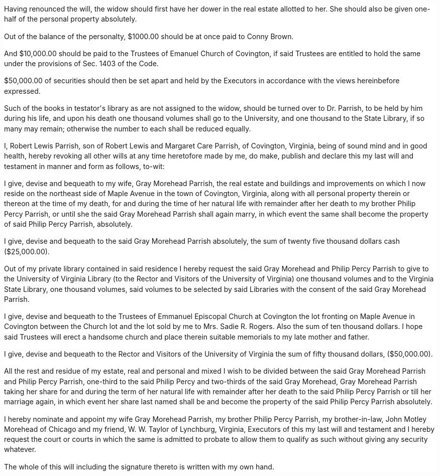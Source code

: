 Having renounced the will, the widow should first have her dower in the real estate allotted to her. She should also be given one-half of the personal property absolutely.

Out of the balance of the personalty, $1000.00 should be at once paid to Conny Brown.

And $10,000.00 should be paid to the Trustees of Emanuel Church of Covington, if said Trustees are entitled to hold the same under the provisions of Sec. 1403 of the Code.

$50,000.00 of securities should then be set apart and held by the Executors in accordance with the views hereinbefore expressed.

Such of the books in testator's library as are not assigned to the widow, should be turned over to Dr. Parrish, to be held by him during his life, and upon his death one thousand volumes shall go to the University, and one thousand to the State Library, if so many may remain; otherwise the number to each shall be reduced equally.

I, Robert Lewis Parrish, son of Robert Lewis and Margaret Care Parrish, of Covington, Virginia, being of sound mind and in good health, hereby revoking all other wills at any time heretofore made by me, do make, publish and declare this my last will and testament in manner and form as follows, to-wit:

I give, devise and bequeath to my wife, Gray Morehead Parrish, the real estate and buildings and improvements on which I now reside on the northeast side of Maple Avenue in the town of Covington, Virginia, along with all personal property therein or thereon at the time of my death, for and during the time of her natural life with remainder after her death to my brother Philip Percy Parrish, or until she the said Gray Morehead Parrish shall again marry, in which event the same shall become the property of said Philip Percy Parrish, absolutely.

I give, devise and bequeath to the said Gray Morehead Parrish absolutely, the sum of twenty five thousand dollars cash ($25,000.00).

Out of my private library contained in said residence I hereby request the said Gray Morehead and Philip Percy Parrish to give to the University of Virginia Library (to the Rector and Visitors of the University of Virginia) one thousand volumes and to the Virginia State Library, one thousand volumes, said volumes to be selected by said Libraries with the consent of the said Gray Morehead Parrish.

I give, devise and bequeath to the Trustees of Emmanuel Episcopal Church at Covington the lot fronting on Maple Avenue in Covington between the Church lot and the lot sold by me to Mrs. Sadie R. Rogers. Also the sum of ten thousand dollars. I hope said Trustees will erect a handsome church and place therein suitable memorials to my late mother and father.

I give, devise and bequeath to the Rector and Visitors of the University of Virginia the sum of fifty thousand dollars, ($50,000.00).

All the rest and residue of my estate, real and personal and mixed I wish to be divided between the said Gray Morehead Parrish and Philip Percy Parrish, one-third to the said Philip Percy and two-thirds of the said Gray Morehead, Gray Morehead Parrish taking her share for and during the term of her natural life with remainder after her death to the said Philip Percy Parrish or till her marriage again, in which event her share last named shall be and become the property of the said Philip Percy Parrish absolutely.

I hereby nominate and appoint my wife Gray Morehead Parrish, my brother Philip Percy Parrish, my brother-in-law, John Motley Morehead of Chicago and my friend, W. W. Taylor of Lynchburg, Virginia, Executors of this my last will and testament and I hereby request the court or courts in which the same is admitted to probate to allow them to qualify as such without giving any security whatever.

The whole of this will including the signature thereto is written with my own hand.
